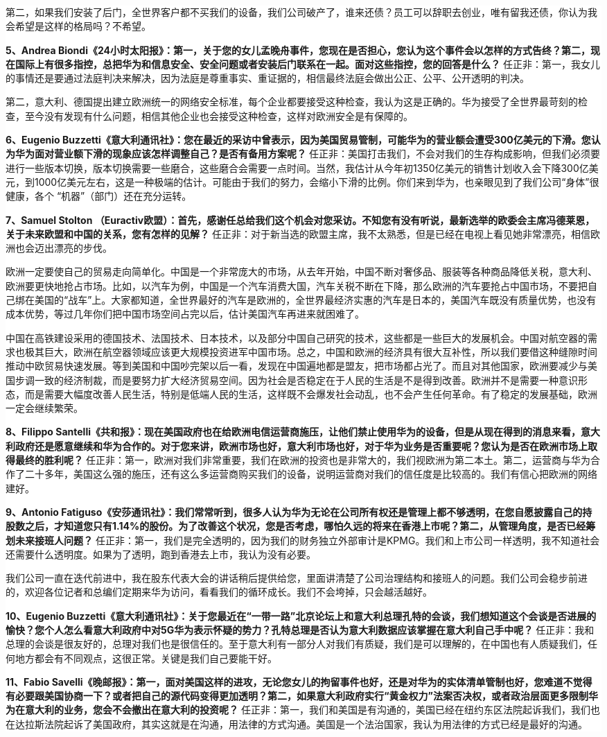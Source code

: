 
第二，如果我们安装了后门，全世界客户都不买我们的设备，我们公司破产了，谁来还债？员工可以辞职去创业，唯有留我还债，你认为我会希望是这样的格局吗？不希望。

 

**5、Andrea Biondi《24小时太阳报》：第一，关于您的女儿孟晚舟事件，您现在是否担心，您认为这个事件会以怎样的方式告终？第二，现在国际上有很多指控，总把华为和信息安全、安全问题或者安装后门联系在一起。面对这些指控，您的回答是什么？**
任正非：第一，我女儿的事情还是要通过法庭判决来解决，因为法庭是尊重事实、重证据的，相信最终法庭会做出公正、公平、公开透明的判决。


第二，意大利、德国提出建立欧洲统一的网络安全标准，每个企业都要接受这种检查，我认为这是正确的。华为接受了全世界最苛刻的检查，至今没有发现有什么问题，相信其他企业也会接受这种检查，这样对欧洲安全是有保障的。

 

**6、Eugenio Buzzetti《意大利通讯社》：您在最近的采访中曾表示，因为美国贸易管制，可能华为的营业额会遭受300亿美元的下滑。您认为华为面对营业额下滑的现象应该怎样调整自己？是否有备用方案呢？**
任正非：美国打击我们，不会对我们的生存构成影响，但我们必须要进行一些版本切换，版本切换需要一些磨合，这些磨合会需要一点时间。当然，我估计从今年初1350亿美元的销售计划收入会下降300亿美元，到1000亿美元左右，这是一种极端的估计。可能由于我们的努力，会缩小下滑的比例。你们来到华为，也亲眼见到了我们公司“身体”很健康，各个 “机器”（部门）还在充分运转。

 

**7、Samuel Stolton （Euractiv欧盟）：首先，感谢任总给我们这个机会对您采访。不知您有没有听说，最新选举的欧委会主席冯德莱恩，关于未来欧盟和中国的关系，您有怎样的见解？**
任正非：对于新当选的欧盟主席，我不太熟悉，但是已经在电视上看见她非常漂亮，相信欧洲也会迈出漂亮的步伐。


欧洲一定要使自己的贸易走向简单化。中国是一个非常庞大的市场，从去年开始，中国不断对奢侈品、服装等各种商品降低关税，意大利、欧洲要更快地抢占市场。比如，以汽车为例，中国是一个汽车消费大国，汽车关税不断在下降，那么欧洲的汽车要抢占中国市场，不要把自己绑在美国的“战车”上。大家都知道，全世界最好的汽车是欧洲的，全世界最经济实惠的汽车是日本的，美国汽车既没有质量优势，也没有成本优势，等过几年你们把中国市场空间占完以后，估计美国汽车再进来就困难了。


中国在高铁建设采用的德国技术、法国技术、日本技术，以及部分中国自己研究的技术，这些都是一些巨大的发展机会。中国对航空器的需求也极其巨大，欧洲在航空器领域应该更大规模投资进军中国市场。总之，中国和欧洲的经济具有很大互补性，所以我们要借这种缝隙时间推动中欧贸易快速发展。等到美国和中国吵完架以后一看，发现在中国遍地都是盟友，把市场都占光了。而且对其他国家，欧洲要减少与美国步调一致的经济制裁，而是要努力扩大经济贸易空间。因为社会是否稳定在于人民的生活是不是得到改善。欧洲并不是需要一种意识形态，而是需要大幅度改善人民生活，特别是低端人民的生活，这样既不会爆发社会动乱，也不会产生任何革命。有了稳定的发展基础，欧洲一定会继续繁荣。

 

**8、Filippo Santelli《共和报》：现在美国政府也在给欧洲电信运营商施压，让他们禁止使用华为的设备，但是从现在得到的消息来看，意大利政府还是愿意继续和华为合作的。对于您来讲，欧洲市场也好，意大利市场也好，对于华为业务是否重要呢？您认为是否在欧洲市场上取得最终的胜利呢？**
任正非：第一，欧洲对我们非常重要，我们在欧洲的投资也是非常大的，我们视欧洲为第二本土。第二，运营商与华为合作了二十多年，美国这么强的施压，还有这么多运营商购买我们的设备，说明运营商对我们的信任度是比较高的。我们有信心把欧洲的网络建好。

 

**9、Antonio Fatiguso《安莎通讯社》：我们常常听到，很多人认为华为无论在公司所有权还是管理上都不够透明，在您自愿披露自己的持股数之后，才知道您只有1.14%的股份。为了改善这个状况，您是否考虑，哪怕久远的将来在香港上市呢？第二，从管理角度，是否已经筹划未来接班人问题？**
任正非：第一，我们是完全透明的，因为我们的财务独立外部审计是KPMG。我们和上市公司一样透明，我不知道社会还需要什么透明度。如果为了透明，跑到香港去上市，我认为没有必要。


我们公司一直在迭代前进中，我在股东代表大会的讲话稍后提供给您，里面讲清楚了公司治理结构和接班人的问题。我们公司会稳步前进的，欢迎各位记者和总编们定期来华为访问，看看我们的循环成长。我们不会垮掉，只会越活越好。

 

**10、Eugenio Buzzetti《意大利通讯社》：关于您最近在“一带一路”北京论坛上和意大利总理孔特的会谈，我们想知道这个会谈是否进展的愉快？您个人怎么看意大利政府中对5G华为表示怀疑的势力？孔特总理是否认为意大利数据应该掌握在意大利自己手中呢？**
任正非：我和总理的会谈是很友好的，总理对我们也是很信任的。至于意大利有一部分人对我们有质疑，我们是可以理解的，在中国也有人质疑我们，任何地方都会有不同观点，这很正常。关键是我们自己要能干好。

 

**11、Fabio Savelli《晚邮报》：第一，面对美国这样的进攻，无论您女儿的拘留事件也好，还是对华为的实体清单管制也好，您难道不觉得有必要跟美国协商一下？或者把自己的源代码变得更加透明？第二，如果意大利政府实行“黄金权力”法案否决权，或者政治层面更多限制华为在意大利的业务，您会不会撤出在意大利的投资呢？**
任正非：第一，我们和美国是有沟通的，美国已经在纽约东区法院起诉我们，我们也在达拉斯法院起诉了美国政府，其实这就是在沟通，用法律的方式沟通。美国是一个法治国家，我认为用法律的方式已经是最好的沟通。
